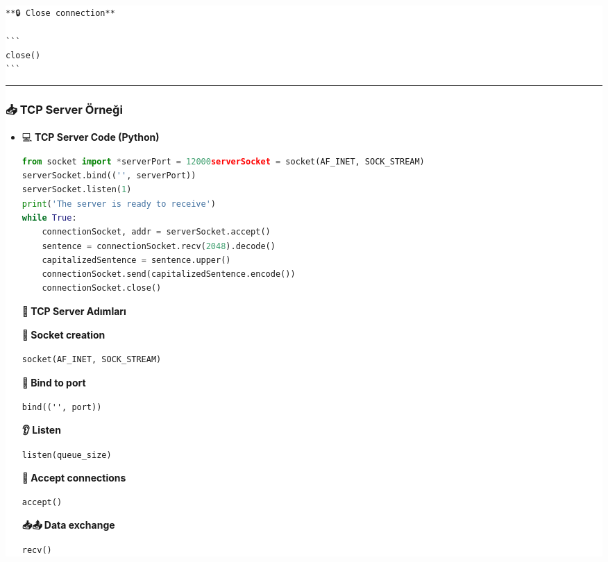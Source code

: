     **🔒 Close connection**
    
    ```
    close()
    ```
    

---

### 📥 TCP Server Örneği

- 💻 **TCP Server Code (Python)**
    
    ```python
    from socket import *serverPort = 12000serverSocket = socket(AF_INET, SOCK_STREAM)
    serverSocket.bind(('', serverPort))
    serverSocket.listen(1)
    print('The server is ready to receive')
    while True:
        connectionSocket, addr = serverSocket.accept()
        sentence = connectionSocket.recv(2048).decode()
        capitalizedSentence = sentence.upper()
        connectionSocket.send(capitalizedSentence.encode())
        connectionSocket.close()
    ```
    
    **🔧 TCP Server Adımları**
    
    **🔌 Socket creation**
    
    ```
    socket(AF_INET, SOCK_STREAM)
    ```
    
    **📍 Bind to port**
    
    ```
    bind(('', port))
    ```
    
    **👂 Listen**
    
    ```
    listen(queue_size)
    ```
    
    **🤝 Accept connections**
    
    ```
    accept()
    ```
    
    **📥📤 Data exchange**
    
    ```
    recv()
    ```
    